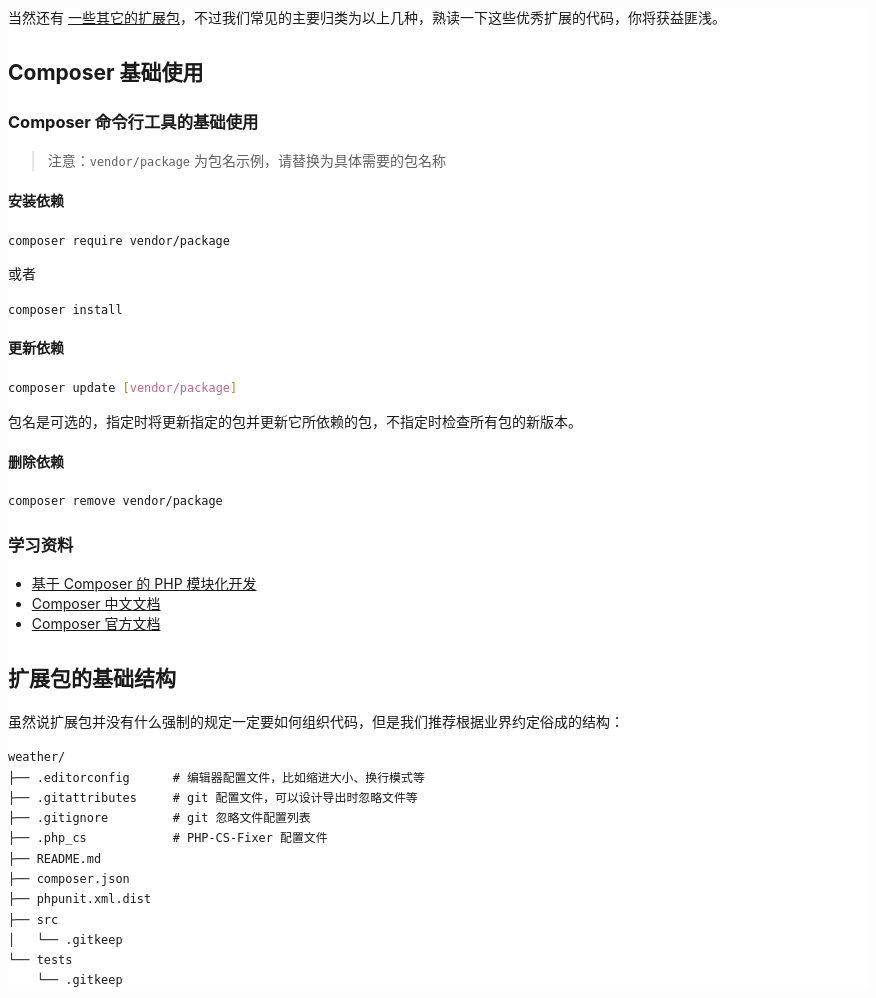 
当然还有 [一些其它的扩展包](https://learnku.com/laravel/projects)，不过我们常见的主要归类为以上几种，熟读一下这些优秀扩展的代码，你将获益匪浅。


## Composer 基础使用

### Composer 命令行工具的基础使用

> 注意：`vendor/package` 为包名示例，请替换为具体需要的包名称

#### 安装依赖

```sh
composer require vendor/package
```

或者

```sh
composer install
```

#### 更新依赖

```sh
composer update [vendor/package]
```

包名是可选的，指定时将更新指定的包并更新它所依赖的包，不指定时检查所有包的新版本。

#### 删除依赖

```sh
composer remove vendor/package
```

### 学习资料

- [基于 Composer 的 PHP 模块化开发](https://learnku.com/articles/5333/modular-development-of-php-based-on-composer)
- [Composer 中文文档](https://learnku.com/docs/composer/2018)
- [Composer 官方文档](https://getcomposer.org/doc/)

## 扩展包的基础结构

虽然说扩展包并没有什么强制的规定一定要如何组织代码，但是我们推荐根据业界约定俗成的结构：

```md
weather/
├── .editorconfig      # 编辑器配置文件，比如缩进大小、换行模式等
├── .gitattributes     # git 配置文件，可以设计导出时忽略文件等
├── .gitignore         # git 忽略文件配置列表
├── .php_cs            # PHP-CS-Fixer 配置文件
├── README.md    
├── composer.json
├── phpunit.xml.dist
├── src
│   └── .gitkeep
└── tests
    └── .gitkeep
```

